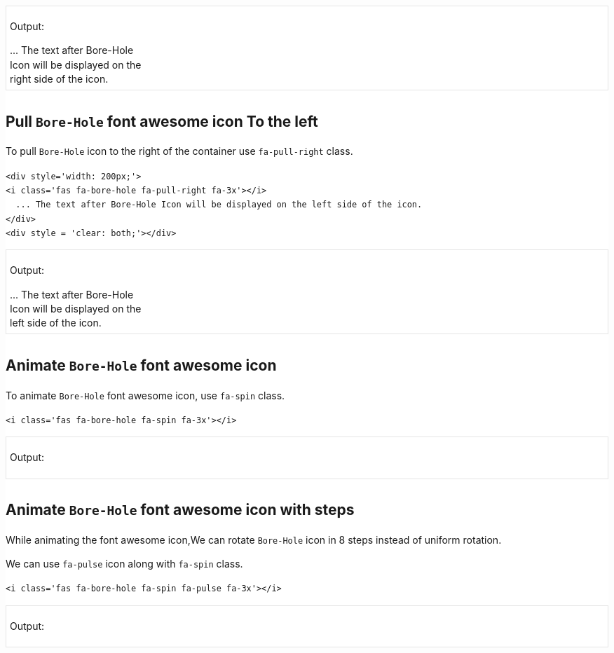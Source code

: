 <div style='border:1px solid rgba(0,0,0,.1);margin-bottom:10px;padding:5px;'>
<p>Output:</p>


<div style='width: 200px;'>
<i class='fas fa-bore-hole fa-pull-left fa-3x'></i>
  ... The text after Bore-Hole Icon will be displayed on the right side of the icon.
</div>
<div style = 'clear: both;'></div>
</div>

## Pull `Bore-Hole` font awesome icon To the left
To pull `Bore-Hole` icon to the right of the container use `fa-pull-right` class.
```
<div style='width: 200px;'>
<i class='fas fa-bore-hole fa-pull-right fa-3x'></i>
  ... The text after Bore-Hole Icon will be displayed on the left side of the icon.
</div>
<div style = 'clear: both;'></div>
```

<div style='border:1px solid rgba(0,0,0,.1);margin-bottom:10px;padding:5px;'>
<p>Output:</p>


<div style='width: 200px;'>
<i class='fas fa-bore-hole fa-pull-right fa-3x'></i>
  ... The text after Bore-Hole Icon will be displayed on the left side of the icon.
</div>
<div style = 'clear: both;'></div>
</div>

## Animate `Bore-Hole` font awesome icon
To animate `Bore-Hole` font awesome icon, use `fa-spin` class.
```
<i class='fas fa-bore-hole fa-spin fa-3x'></i>
```

<div style='border:1px solid rgba(0,0,0,.1);margin-bottom:10px;padding:5px;'>
<p>Output:</p>


<i class='fas fa-bore-hole fa-spin fa-3x'></i>
</div>

## Animate `Bore-Hole` font awesome icon with steps
While animating the font awesome icon,We can rotate `Bore-Hole` icon in 8 steps instead of uniform rotation.

We can use `fa-pulse` icon along with `fa-spin` class.
```
<i class='fas fa-bore-hole fa-spin fa-pulse fa-3x'></i>
```

<div style='border:1px solid rgba(0,0,0,.1);margin-bottom:10px;padding:5px;'>
<p>Output:</p>
